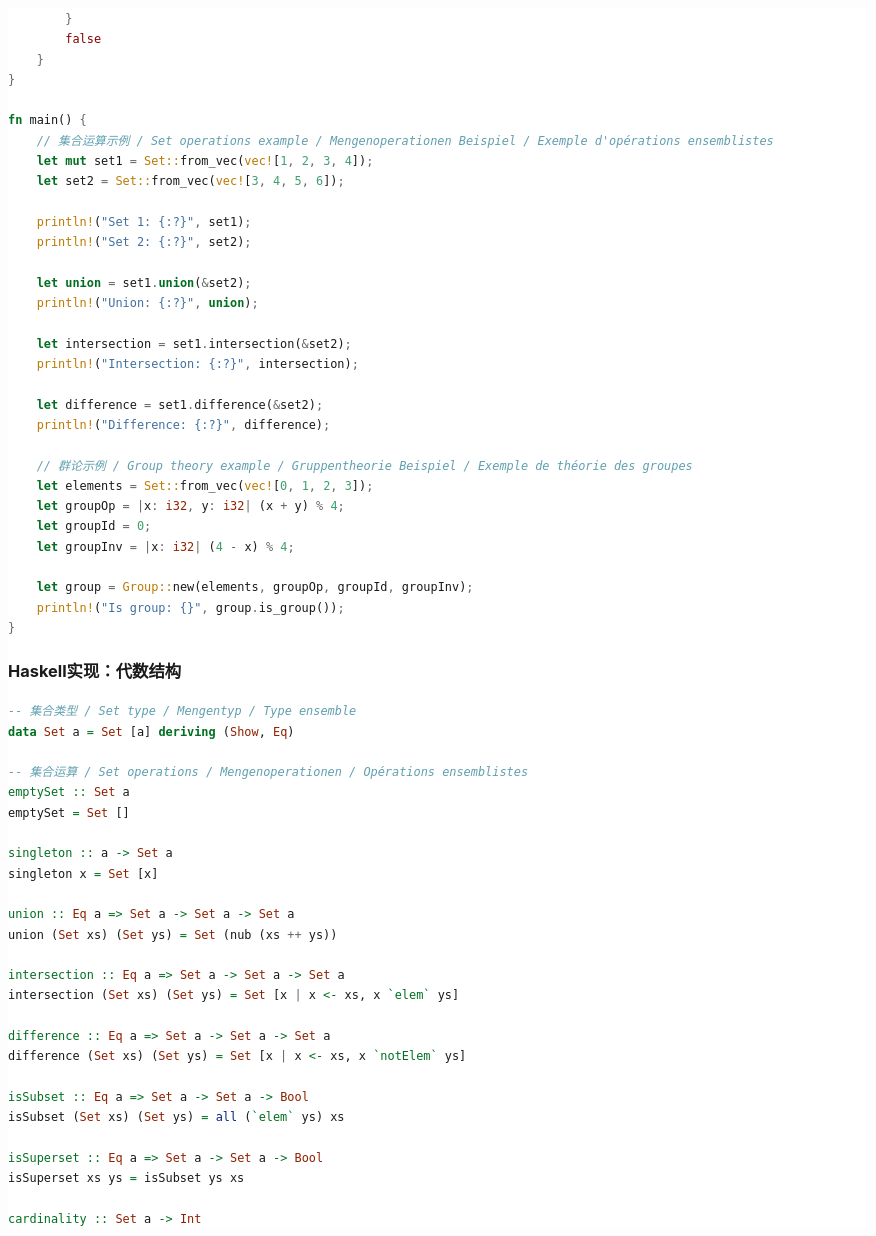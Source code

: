 ```rust
        }
        false
    }
}

fn main() {
    // 集合运算示例 / Set operations example / Mengenoperationen Beispiel / Exemple d'opérations ensemblistes
    let mut set1 = Set::from_vec(vec![1, 2, 3, 4]);
    let set2 = Set::from_vec(vec![3, 4, 5, 6]);

    println!("Set 1: {:?}", set1);
    println!("Set 2: {:?}", set2);

    let union = set1.union(&set2);
    println!("Union: {:?}", union);

    let intersection = set1.intersection(&set2);
    println!("Intersection: {:?}", intersection);

    let difference = set1.difference(&set2);
    println!("Difference: {:?}", difference);

    // 群论示例 / Group theory example / Gruppentheorie Beispiel / Exemple de théorie des groupes
    let elements = Set::from_vec(vec![0, 1, 2, 3]);
    let groupOp = |x: i32, y: i32| (x + y) % 4;
    let groupId = 0;
    let groupInv = |x: i32| (4 - x) % 4;

    let group = Group::new(elements, groupOp, groupId, groupInv);
    println!("Is group: {}", group.is_group());
}
```

### Haskell实现：代数结构

```haskell
-- 集合类型 / Set type / Mengentyp / Type ensemble
data Set a = Set [a] deriving (Show, Eq)

-- 集合运算 / Set operations / Mengenoperationen / Opérations ensemblistes
emptySet :: Set a
emptySet = Set []

singleton :: a -> Set a
singleton x = Set [x]

union :: Eq a => Set a -> Set a -> Set a
union (Set xs) (Set ys) = Set (nub (xs ++ ys))

intersection :: Eq a => Set a -> Set a -> Set a
intersection (Set xs) (Set ys) = Set [x | x <- xs, x `elem` ys]

difference :: Eq a => Set a -> Set a -> Set a
difference (Set xs) (Set ys) = Set [x | x <- xs, x `notElem` ys]

isSubset :: Eq a => Set a -> Set a -> Bool
isSubset (Set xs) (Set ys) = all (`elem` ys) xs

isSuperset :: Eq a => Set a -> Set a -> Bool
isSuperset xs ys = isSubset ys xs

cardinality :: Set a -> Int
```